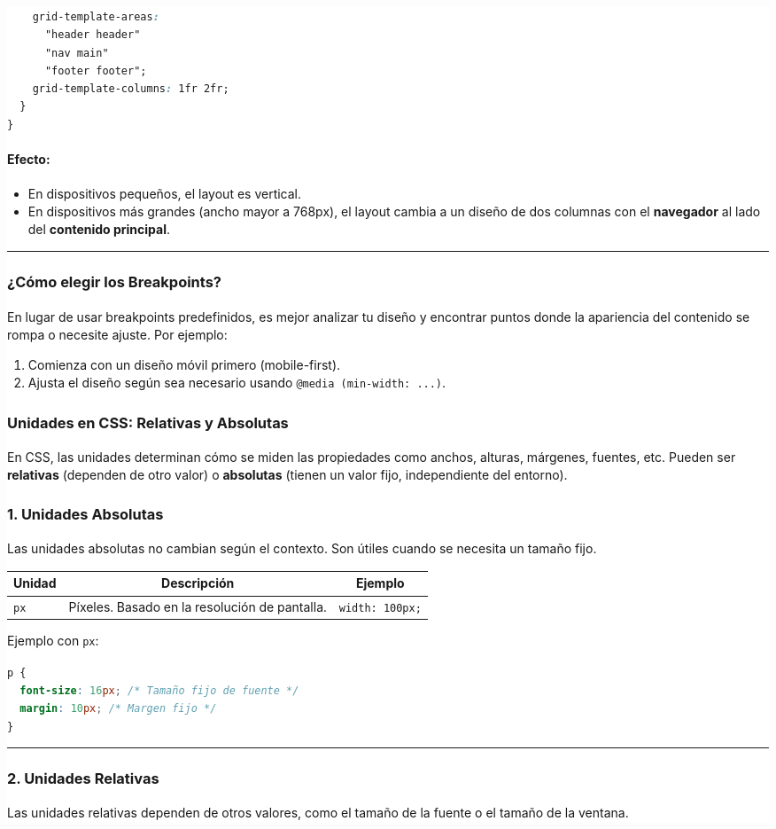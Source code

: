 ```css
    grid-template-areas:
      "header header"
      "nav main"
      "footer footer";
    grid-template-columns: 1fr 2fr;
  }
}
```

#### **Efecto:**

- En dispositivos pequeños, el layout es vertical.
- En dispositivos más grandes (ancho mayor a 768px), el layout cambia a un diseño de dos columnas con el **navegador** al lado del **contenido principal**.

---

### **¿Cómo elegir los Breakpoints?**

En lugar de usar breakpoints predefinidos, es mejor analizar tu diseño y encontrar puntos donde la apariencia del contenido se rompa o necesite ajuste. Por ejemplo:

1. Comienza con un diseño móvil primero (mobile-first).
2. Ajusta el diseño según sea necesario usando `@media (min-width: ...)`.

### **Unidades en CSS: Relativas y Absolutas**

En CSS, las unidades determinan cómo se miden las propiedades como anchos, alturas, márgenes, fuentes, etc. Pueden ser **relativas** (dependen de otro valor) o **absolutas** (tienen un valor fijo, independiente del entorno).

### **1. Unidades Absolutas**

Las unidades absolutas no cambian según el contexto. Son útiles cuando se necesita un tamaño fijo.

| **Unidad** | **Descripción**                               | **Ejemplo**     |
| ---------- | --------------------------------------------- | --------------- |
| `px`       | Píxeles. Basado en la resolución de pantalla. | `width: 100px;` |

Ejemplo con `px`:

```css
p {
  font-size: 16px; /* Tamaño fijo de fuente */
  margin: 10px; /* Margen fijo */
}
```

---

### **2. Unidades Relativas**

Las unidades relativas dependen de otros valores, como el tamaño de la fuente o el tamaño de la ventana.
